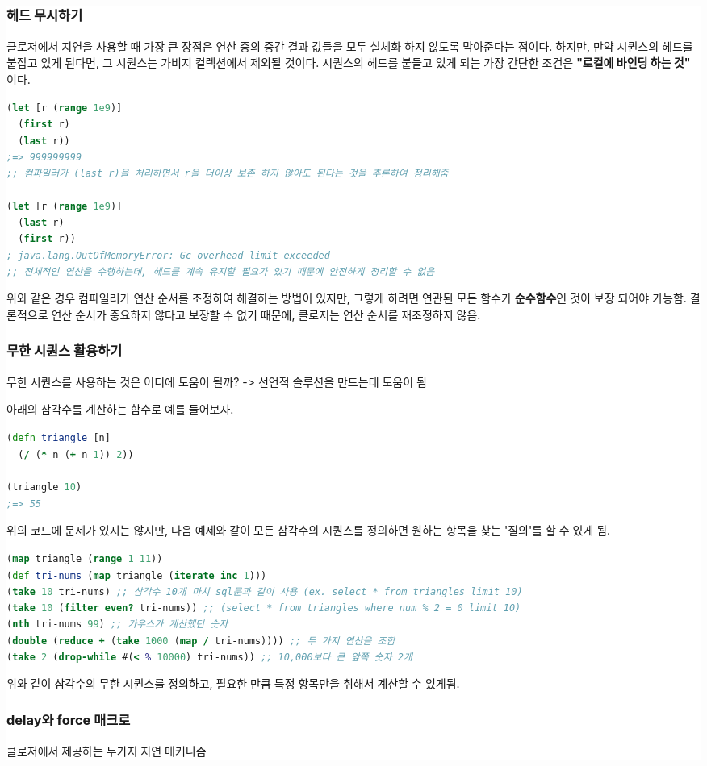 
### 헤드 무시하기

클로저에서 지연을 사용할 때 가장 큰 장점은 연산 중의 중간 결과 값들을 모두 실체화 하지 않도록 막아준다는 점이다. 하지만, 만약 시퀀스의 헤드를 붙잡고 있게 된다면, 그 시퀀스는 가비지 컬렉션에서 제외될 것이다.
시퀀스의 헤드를 붙들고 있게 되는 가장 간단한 조건은 **"로컬에 바인딩 하는 것"** 이다.

```clojure
(let [r (range 1e9)]
  (first r)
  (last r))
;=> 999999999
;; 컴파일러가 (last r)을 처리하면서 r을 더이상 보존 하지 않아도 된다는 것을 추론하여 정리해줌

(let [r (range 1e9)]
  (last r)
  (first r))
; java.lang.OutOfMemoryError: Gc overhead limit exceeded
;; 전체적인 연산을 수행하는데, 헤드를 계속 유지할 필요가 있기 때문에 안전하게 정리할 수 없음
```
위와 같은 경우 컴파일러가 연산 순서를 조정하여 해결하는 방법이 있지만, 그렇게 하려면 연관된 모든 함수가 **순수함수**인 것이 보장 되어야 가능함. 결론적으로 연산 순서가 중요하지 않다고 보장할 수 없기 때문에, 클로저는 연산 순서를 재조정하지 않음.

### 무한 시퀀스 활용하기

무한 시퀀스를 사용하는 것은 어디에 도움이 될까? -> 선언적 솔루션을 만드는데 도움이 됨

아래의 삼각수를 계산하는 함수로 예를 들어보자.

```clojure
(defn triangle [n]
  (/ (* n (+ n 1)) 2))

(triangle 10)
;=> 55
```

위의 코드에 문제가 있지는 않지만, 다음 예제와 같이 모든 삼각수의 시퀀스를 정의하면
원하는 항목을 찾는 '질의'를 할 수 있게 됨.

```clojure
(map triangle (range 1 11))
(def tri-nums (map triangle (iterate inc 1)))
(take 10 tri-nums) ;; 삼각수 10개 마치 sql문과 같이 사용 (ex. select * from triangles limit 10)
(take 10 (filter even? tri-nums)) ;; (select * from triangles where num % 2 = 0 limit 10)
(nth tri-nums 99) ;; 가우스가 계산했던 숫자
(double (reduce + (take 1000 (map / tri-nums)))) ;; 두 가지 연산을 조합
(take 2 (drop-while #(< % 10000) tri-nums)) ;; 10,000보다 큰 앞쪽 숫자 2개
```

위와 같이 삼각수의 무한 시퀀스를 정의하고, 필요한 만큼 특정 항목만을 취해서 계산할 수 있게됨.

### delay와 force 매크로

클로저에서 제공하는 두가지 지연 매커니즘
